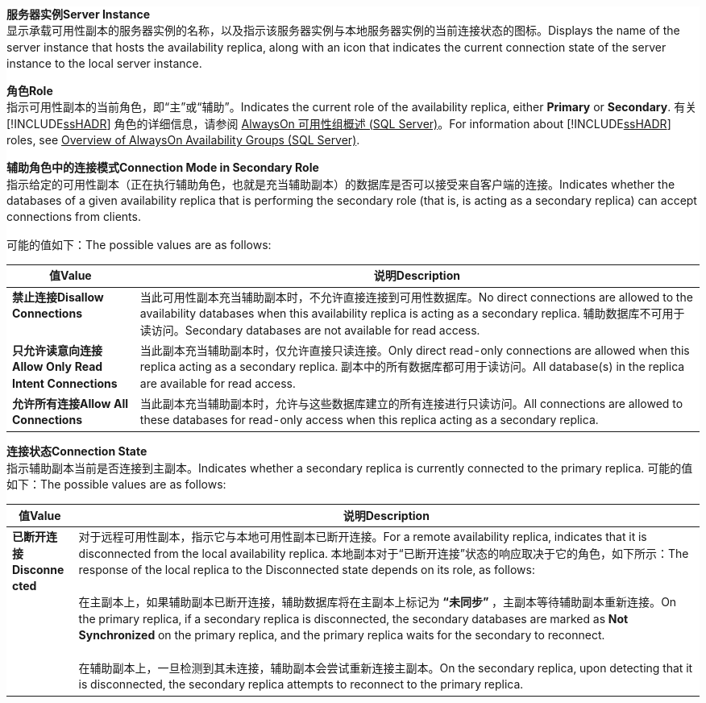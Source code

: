  <span data-ttu-id="6bca0-135">**服务器实例**</span><span class="sxs-lookup"><span data-stu-id="6bca0-135">**Server Instance**</span></span>  
 <span data-ttu-id="6bca0-136">显示承载可用性副本的服务器实例的名称，以及指示该服务器实例与本地服务器实例的当前连接状态的图标。</span><span class="sxs-lookup"><span data-stu-id="6bca0-136">Displays the name of the server instance that hosts the availability replica, along with an icon that indicates the current connection state of the server instance to the local server instance.</span></span>  
  
 <span data-ttu-id="6bca0-137">**角色**</span><span class="sxs-lookup"><span data-stu-id="6bca0-137">**Role**</span></span>  
 <span data-ttu-id="6bca0-138">指示可用性副本的当前角色，即“主”或“辅助”。</span><span class="sxs-lookup"><span data-stu-id="6bca0-138">Indicates the current role of the availability replica, either **Primary** or **Secondary**.</span></span> <span data-ttu-id="6bca0-139">有关 [!INCLUDE[ssHADR](../../../includes/sshadr-md.md)] 角色的详细信息，请参阅 [AlwaysOn 可用性组概述 (SQL Server)](overview-of-always-on-availability-groups-sql-server.md)。</span><span class="sxs-lookup"><span data-stu-id="6bca0-139">For information about [!INCLUDE[ssHADR](../../../includes/sshadr-md.md)] roles, see [Overview of AlwaysOn Availability Groups &#40;SQL Server&#41;](overview-of-always-on-availability-groups-sql-server.md).</span></span>  
  
 <span data-ttu-id="6bca0-140">**辅助角色中的连接模式**</span><span class="sxs-lookup"><span data-stu-id="6bca0-140">**Connection Mode in Secondary Role**</span></span>  
 <span data-ttu-id="6bca0-141">指示给定的可用性副本（正在执行辅助角色，也就是充当辅助副本）的数据库是否可以接受来自客户端的连接。</span><span class="sxs-lookup"><span data-stu-id="6bca0-141">Indicates whether the databases of a given availability replica that is performing the secondary role (that is, is acting as a secondary replica) can accept connections from clients.</span></span>  
  
 <span data-ttu-id="6bca0-142">可能的值如下：</span><span class="sxs-lookup"><span data-stu-id="6bca0-142">The possible values are as follows:</span></span>  
  
|<span data-ttu-id="6bca0-143">值</span><span class="sxs-lookup"><span data-stu-id="6bca0-143">Value</span></span>|<span data-ttu-id="6bca0-144">说明</span><span class="sxs-lookup"><span data-stu-id="6bca0-144">Description</span></span>|  
|-----------|-----------------|  
|<span data-ttu-id="6bca0-145">**禁止连接**</span><span class="sxs-lookup"><span data-stu-id="6bca0-145">**Disallow Connections**</span></span>|<span data-ttu-id="6bca0-146">当此可用性副本充当辅助副本时，不允许直接连接到可用性数据库。</span><span class="sxs-lookup"><span data-stu-id="6bca0-146">No direct connections are allowed to the availability databases when this availability replica is acting as a secondary replica.</span></span> <span data-ttu-id="6bca0-147">辅助数据库不可用于读访问。</span><span class="sxs-lookup"><span data-stu-id="6bca0-147">Secondary databases are not available for read access.</span></span>|  
|<span data-ttu-id="6bca0-148">**只允许读意向连接**</span><span class="sxs-lookup"><span data-stu-id="6bca0-148">**Allow Only Read Intent Connections**</span></span>|<span data-ttu-id="6bca0-149">当此副本充当辅助副本时，仅允许直接只读连接。</span><span class="sxs-lookup"><span data-stu-id="6bca0-149">Only direct read-only connections are allowed  when this replica acting as a secondary replica.</span></span> <span data-ttu-id="6bca0-150">副本中的所有数据库都可用于读访问。</span><span class="sxs-lookup"><span data-stu-id="6bca0-150">All database(s) in the replica are available for read access.</span></span>|  
|<span data-ttu-id="6bca0-151">**允许所有连接**</span><span class="sxs-lookup"><span data-stu-id="6bca0-151">**Allow All Connections**</span></span>|<span data-ttu-id="6bca0-152">当此副本充当辅助副本时，允许与这些数据库建立的所有连接进行只读访问。</span><span class="sxs-lookup"><span data-stu-id="6bca0-152">All connections are allowed to these databases for read-only access when this replica acting as a secondary replica.</span></span>|  
  
 <span data-ttu-id="6bca0-153">**连接状态**</span><span class="sxs-lookup"><span data-stu-id="6bca0-153">**Connection State**</span></span>  
 <span data-ttu-id="6bca0-154">指示辅助副本当前是否连接到主副本。</span><span class="sxs-lookup"><span data-stu-id="6bca0-154">Indicates whether a secondary replica is currently connected to the primary replica.</span></span> <span data-ttu-id="6bca0-155">可能的值如下：</span><span class="sxs-lookup"><span data-stu-id="6bca0-155">The possible values are as follows:</span></span>  
  
|<span data-ttu-id="6bca0-156">值</span><span class="sxs-lookup"><span data-stu-id="6bca0-156">Value</span></span>|<span data-ttu-id="6bca0-157">说明</span><span class="sxs-lookup"><span data-stu-id="6bca0-157">Description</span></span>|  
|-----------|-----------------|  
|<span data-ttu-id="6bca0-158">**已断开连接**</span><span class="sxs-lookup"><span data-stu-id="6bca0-158">**Disconnected**</span></span>|<span data-ttu-id="6bca0-159">对于远程可用性副本，指示它与本地可用性副本已断开连接。</span><span class="sxs-lookup"><span data-stu-id="6bca0-159">For a remote availability replica, indicates that it is disconnected from the local availability replica.</span></span> <span data-ttu-id="6bca0-160">本地副本对于“已断开连接”状态的响应取决于它的角色，如下所示：</span><span class="sxs-lookup"><span data-stu-id="6bca0-160">The response of the local replica to the Disconnected state depends on its role, as follows:</span></span><br /><br /> <span data-ttu-id="6bca0-161">在主副本上，如果辅助副本已断开连接，辅助数据库将在主副本上标记为 **“未同步”** ，主副本等待辅助副本重新连接。</span><span class="sxs-lookup"><span data-stu-id="6bca0-161">On the primary replica, if a secondary replica is disconnected, the secondary databases are marked as **Not Synchronized** on the primary replica, and the primary replica waits for the secondary to reconnect.</span></span><br /><br /> <span data-ttu-id="6bca0-162">在辅助副本上，一旦检测到其未连接，辅助副本会尝试重新连接主副本。</span><span class="sxs-lookup"><span data-stu-id="6bca0-162">On the secondary replica, upon detecting that it is disconnected, the secondary replica attempts to reconnect to the primary replica.</span></span>|  